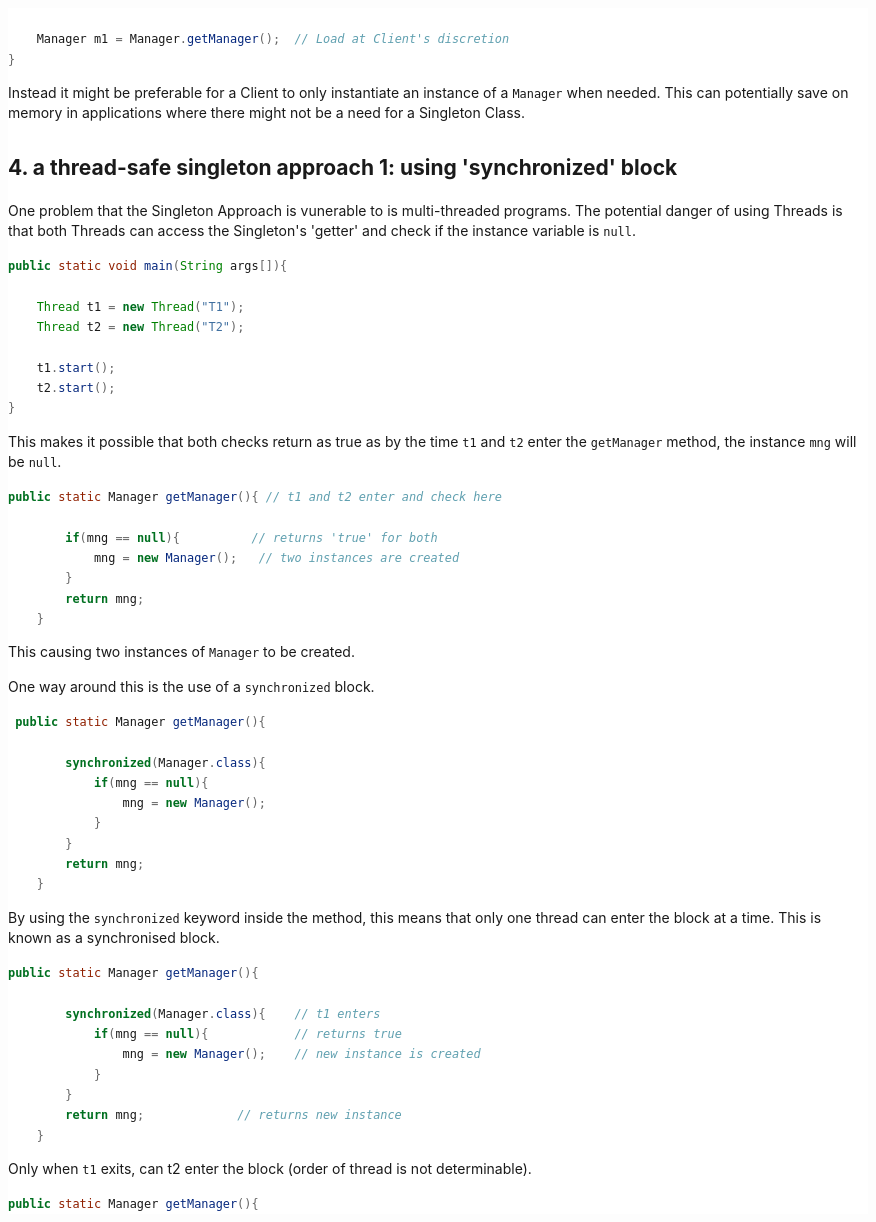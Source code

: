 ```java

    Manager m1 = Manager.getManager();  // Load at Client's discretion
}
```
Instead it might be preferable for a Client to only instantiate an instance of a `Manager` when needed. This can potentially save on memory in applications where there might not be a need for a Singleton Class. 

## 4. **a thread-safe singleton approach 1: using 'synchronized' block**

One problem that the Singleton Approach is vunerable to is multi-threaded programs. The potential danger of using Threads is that both Threads can access the Singleton's 'getter' and check if the instance variable is `null`. 
```java
public static void main(String args[]){

    Thread t1 = new Thread("T1");
    Thread t2 = new Thread("T2");

    t1.start();
    t2.start();
}
```
This makes it possible that both checks return as true as by the time `t1` and `t2` enter the `getManager` method, the instance `mng` will be `null`.
```java
public static Manager getManager(){ // t1 and t2 enter and check here

        if(mng == null){          // returns 'true' for both
            mng = new Manager();   // two instances are created
        }
        return mng;
    }
```
This causing two instances of `Manager` to be created. 

One way around this is the use of a `synchronized` block. 
```java
 public static Manager getManager(){
    
        synchronized(Manager.class){
            if(mng == null){
                mng = new Manager();
            }
        }
        return mng;
    }
```
By using the `synchronized` keyword inside the method, this means that only one thread can enter the block at a time. This is known as a synchronised block. 
```java
public static Manager getManager(){ 
    
        synchronized(Manager.class){    // t1 enters
            if(mng == null){            // returns true
                mng = new Manager();    // new instance is created
            }
        }
        return mng;             // returns new instance
    }
```
Only when `t1` exits, can t2 enter the block (order of thread is not determinable). 
```java
public static Manager getManager(){  
```